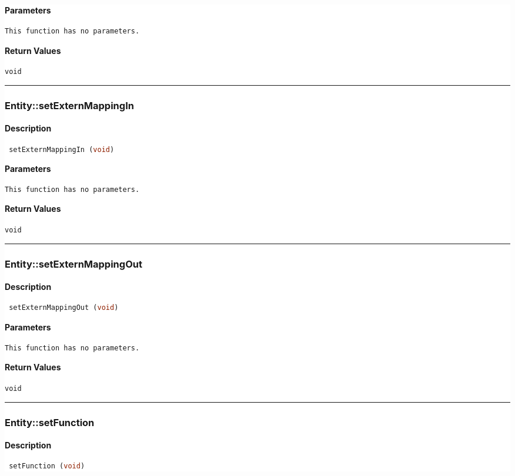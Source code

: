 **Parameters**

`This function has no parameters.`

**Return Values**

`void`


<hr />


### Entity::setExternMappingIn  

**Description**

```php
 setExternMappingIn (void)
```

 

 

**Parameters**

`This function has no parameters.`

**Return Values**

`void`


<hr />


### Entity::setExternMappingOut  

**Description**

```php
 setExternMappingOut (void)
```

 

 

**Parameters**

`This function has no parameters.`

**Return Values**

`void`


<hr />


### Entity::setFunction  

**Description**

```php
 setFunction (void)
```
